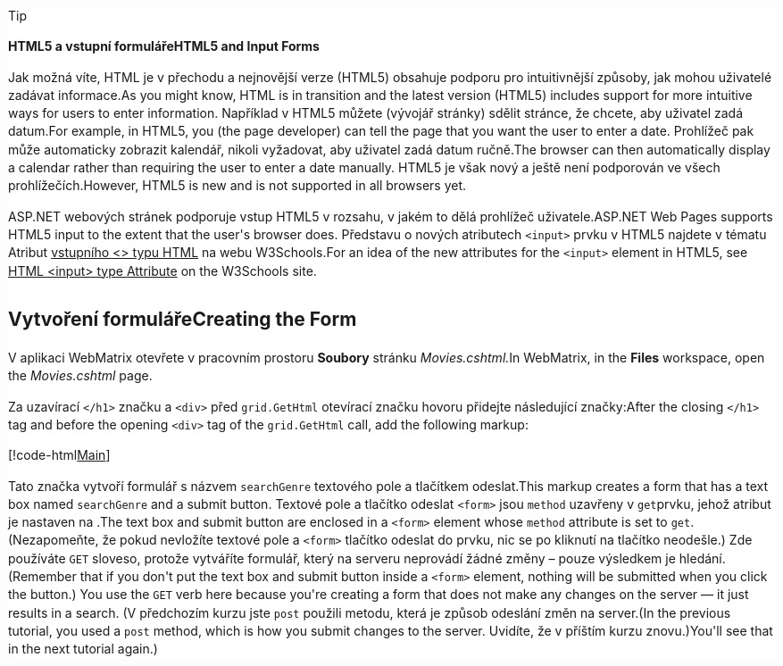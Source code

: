 > [!TIP] 
> 
> <span data-ttu-id="b35e3-181">**HTML5 a vstupní formuláře**</span><span class="sxs-lookup"><span data-stu-id="b35e3-181">**HTML5 and Input Forms**</span></span>
> 
> <span data-ttu-id="b35e3-182">Jak možná víte, HTML je v přechodu a nejnovější verze (HTML5) obsahuje podporu pro intuitivnější způsoby, jak mohou uživatelé zadávat informace.</span><span class="sxs-lookup"><span data-stu-id="b35e3-182">As you might know, HTML is in transition and the latest version (HTML5) includes support for more intuitive ways for users to enter information.</span></span> <span data-ttu-id="b35e3-183">Například v HTML5 můžete (vývojář stránky) sdělit stránce, že chcete, aby uživatel zadá datum.</span><span class="sxs-lookup"><span data-stu-id="b35e3-183">For example, in HTML5, you (the page developer) can tell the page that you want the user to enter a date.</span></span> <span data-ttu-id="b35e3-184">Prohlížeč pak může automaticky zobrazit kalendář, nikoli vyžadovat, aby uživatel zadá datum ručně.</span><span class="sxs-lookup"><span data-stu-id="b35e3-184">The browser can then automatically display a calendar rather than requiring the user to enter a date manually.</span></span> <span data-ttu-id="b35e3-185">HTML5 je však nový a ještě není podporován ve všech prohlížečích.</span><span class="sxs-lookup"><span data-stu-id="b35e3-185">However, HTML5 is new and is not supported in all browsers yet.</span></span>
> 
> <span data-ttu-id="b35e3-186">ASP.NET webových stránek podporuje vstup HTML5 v rozsahu, v jakém to dělá prohlížeč uživatele.</span><span class="sxs-lookup"><span data-stu-id="b35e3-186">ASP.NET Web Pages supports HTML5 input to the extent that the user's browser does.</span></span> <span data-ttu-id="b35e3-187">Představu o nových atributech `<input>` prvku v HTML5 najdete v tématu Atribut [vstupního &lt;&gt; typu HTML](http://www.w3schools.com/html/html_form_input_types.asp) na webu W3Schools.</span><span class="sxs-lookup"><span data-stu-id="b35e3-187">For an idea of the new attributes for the `<input>` element in HTML5, see [HTML &lt;input&gt; type Attribute](http://www.w3schools.com/html/html_form_input_types.asp) on the W3Schools site.</span></span>

## <a name="creating-the-form"></a><span data-ttu-id="b35e3-188">Vytvoření formuláře</span><span class="sxs-lookup"><span data-stu-id="b35e3-188">Creating the Form</span></span>

<span data-ttu-id="b35e3-189">V aplikaci WebMatrix otevřete v pracovním prostoru **Soubory** stránku *Movies.cshtml.*</span><span class="sxs-lookup"><span data-stu-id="b35e3-189">In WebMatrix, in the **Files** workspace, open the *Movies.cshtml* page.</span></span>

<span data-ttu-id="b35e3-190">Za uzavírací `</h1>` značku a `<div>` před `grid.GetHtml` otevírací značku hovoru přidejte následující značky:</span><span class="sxs-lookup"><span data-stu-id="b35e3-190">After the closing `</h1>` tag and before the opening `<div>` tag of the `grid.GetHtml` call, add the following markup:</span></span>

[!code-html[Main](form-basics/samples/sample2.html)]

<span data-ttu-id="b35e3-191">Tato značka vytvoří formulář s názvem `searchGenre` textového pole a tlačítkem odeslat.</span><span class="sxs-lookup"><span data-stu-id="b35e3-191">This markup creates a form that has a text box named `searchGenre` and a submit button.</span></span> <span data-ttu-id="b35e3-192">Textové pole a tlačítko odeslat `<form>` jsou `method` uzavřeny v `get`prvku, jehož atribut je nastaven na .</span><span class="sxs-lookup"><span data-stu-id="b35e3-192">The text box and submit button are enclosed in a `<form>` element whose `method` attribute is set to `get`.</span></span> <span data-ttu-id="b35e3-193">(Nezapomeňte, že pokud nevložíte textové pole a `<form>` tlačítko odeslat do prvku, nic se po kliknutí na tlačítko neodešle.) Zde používáte `GET` sloveso, protože vytváříte formulář, který na serveru neprovádí žádné změny – pouze výsledkem je hledání.</span><span class="sxs-lookup"><span data-stu-id="b35e3-193">(Remember that if you don't put the text box and submit button inside a `<form>` element, nothing will be submitted when you click the button.) You use the `GET` verb here because you're creating a form that does not make any changes on the server — it just results in a search.</span></span> <span data-ttu-id="b35e3-194">(V předchozím kurzu jste `post` použili metodu, která je způsob odeslání změn na server.</span><span class="sxs-lookup"><span data-stu-id="b35e3-194">(In the previous tutorial, you used a `post` method, which is how you submit changes to the server.</span></span> <span data-ttu-id="b35e3-195">Uvidíte, že v příštím kurzu znovu.)</span><span class="sxs-lookup"><span data-stu-id="b35e3-195">You'll see that in the next tutorial again.)</span></span>
